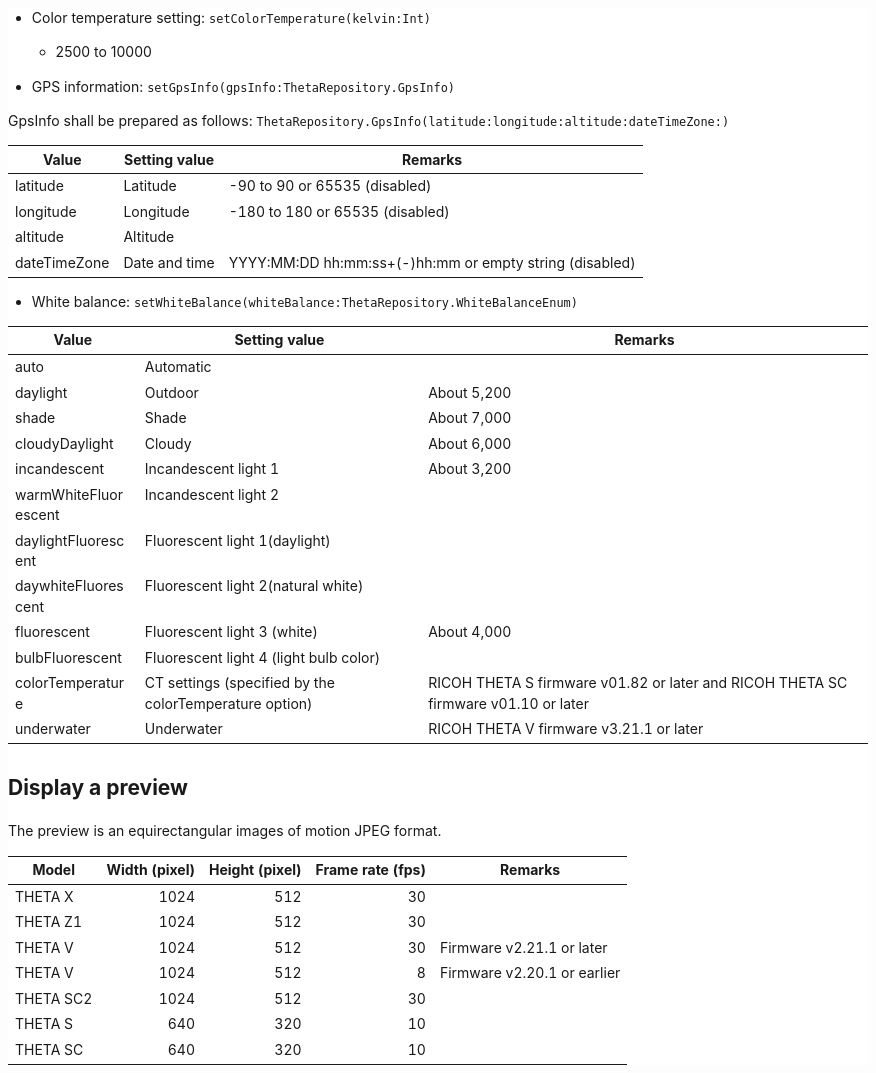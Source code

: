 * Color temperature setting: `setColorTemperature(kelvin:Int)`
  * 2500 to 10000

* GPS information: `setGpsInfo(gpsInfo:ThetaRepository.GpsInfo)`

GpsInfo shall be prepared as follows:
`ThetaRepository.GpsInfo(latitude:longitude:altitude:dateTimeZone:)`

| Value|Setting value |Remarks|
|---|---|---|
|latitude|Latitude | -90 to 90 or 65535 (disabled)|
|longitude|Longitude | -180 to 180 or 65535 (disabled)|
|altitude|Altitude |||
|dateTimeZone|Date and time|YYYY:MM:DD hh:mm:ss+(-)hh:mm or empty string (disabled)|

* White balance: `setWhiteBalance(whiteBalance:ThetaRepository.WhiteBalanceEnum)`

| Value|Setting value |Remarks|
|---|---|---|
|auto|Automatic||
|daylight|Outdoor|About 5,200|
|shade|Shade|About 7,000|
|cloudyDaylight|Cloudy|About 6,000|
|incandescent|Incandescent light 1|About 3,200|
|warmWhiteFluorescent|Incandescent light 2||
|daylightFluorescent|Fluorescent light 1(daylight)||
|daywhiteFluorescent|Fluorescent light 2(natural white)||
|fluorescent|Fluorescent light 3 (white)|About 4,000|
|bulbFluorescent|Fluorescent light 4 (light bulb color)||
|colorTemperature|CT settings (specified by the colorTemperature option)|RICOH THETA S firmware v01.82 or later and RICOH THETA SC firmware v01.10 or later|
|underwater|Underwater|RICOH THETA V firmware v3.21.1 or later|

## <a id="preview"></a>Display a preview

The preview is an equirectangular images of motion JPEG format.

| Model | Width (pixel) | Height (pixel) |Frame rate (fps) | Remarks |
| ---- | --: |--: | -----------: |---- |
| THETA X | 1024 |512 | 30 ||
| THETA Z1 |1024 | 512 |30 | |
| THETA V |1024 | 512 |30 | Firmware v2.21.1 or later |
| THETA V |1024 | 512 |8 | Firmware v2.20.1 or earlier |
| THETA SC2 |1024 | 512 |30 | |
| THETA S |640 | 320 |10 | |
| THETA SC |640 | 320 |10 | |
